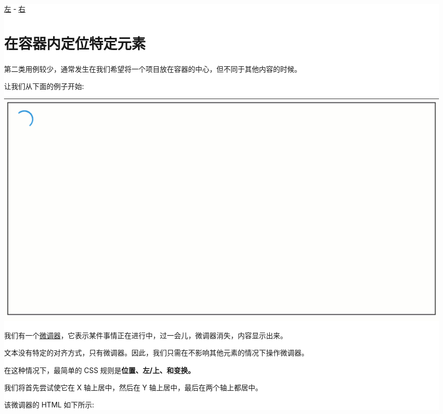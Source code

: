 [左](https://carbon.now.sh/?bg=rgba%28171%2C+184%2C+195%2C+1%29&t=seti&wt=none&l=htmlmixed&ds=true&dsyoff=20px&dsblur=68px&wc=true&wa=true&pv=21px&ph=18px&ln=false&fl=1&fm=Hack&fs=14px&lh=133%25&si=false&es=2x&wm=false&code=%253Cnav%253E%250A%2520%2520%253Cimg%2520src%253D%2522logo%2522%253E%250A%2520%2520%253Ch1%253Eheadline%253C%252Fh1%253E%250A%2520%2520%253Cbutton%253EOne%253C%252Fbutton%253E%250A%2520%2520%253Cbutton%253ETwo%253C%252Fbutton%253E%250A%253C%252Fnav%253E) - [右](https://carbon.now.sh/?bg=rgba%28171%2C+184%2C+195%2C+1%29&t=seti&wt=none&l=css&ds=true&dsyoff=20px&dsblur=68px&wc=true&wa=true&pv=21px&ph=18px&ln=false&fl=1&fm=Hack&fs=14px&lh=133%25&si=false&es=2x&wm=false&code=nav%2520%257B%250A%2520%2520display%253A%2520flex%253B%250A%2520%2520align-items%253A%2520center%253B%250A%2520%2520justify-content%253A%2520center%253B%250A%257D)

# 在容器内定位特定元素

第二类用例较少，通常发生在我们希望将一个项目放在容器的中心，但不同于其他内容的时候。

让我们从下面的例子开始:

![](img/03f4739969070062f520b725ccdd463b.png)

我们有一个[微调器](https://loading.io/css/)，它表示某件事情正在进行中，过一会儿，微调器消失，内容显示出来。

文本没有特定的对齐方式，只有微调器。因此，我们只需在不影响其他元素的情况下操作微调器。

在这种情况下，最简单的 CSS 规则是**位置、左/上、**和**变换。**

我们将首先尝试使它在 X 轴上居中，然后在 Y 轴上居中，最后在两个轴上都居中。

该微调器的 HTML 如下所示:
